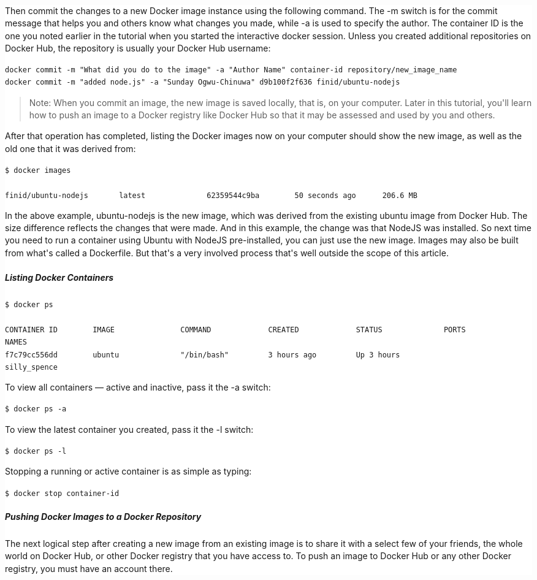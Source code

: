 Then commit the changes to a new Docker image instance using the following command. The -m switch is for the commit message that helps you and others know what changes you made, while -a is used to specify the author. The container ID is the one you noted earlier in the tutorial when you started the interactive docker session. Unless you created additional repositories on Docker Hub, the repository is usually your Docker Hub username:

```
docker commit -m "What did you do to the image" -a "Author Name" container-id repository/new_image_name
docker commit -m "added node.js" -a "Sunday Ogwu-Chinuwa" d9b100f2f636 finid/ubuntu-nodejs
```

> Note: When you commit an image, the new image is saved locally, that is, on your computer. Later in this tutorial, you'll learn how to push an image to a Docker registry like Docker Hub so that it may be assessed and used by you and others.

After that operation has completed, listing the Docker images now on your computer should show the new image, as well as the old one that it was derived from:

```
$ docker images

finid/ubuntu-nodejs       latest              62359544c9ba        50 seconds ago      206.6 MB
```

In the above example, ubuntu-nodejs is the new image, which was derived from the existing ubuntu image from Docker Hub. The size difference reflects the changes that were made. And in this example, the change was that NodeJS was installed. So next time you need to run a container using Ubuntu with NodeJS pre-installed, you can just use the new image. Images may also be built from what's called a Dockerfile. But that's a very involved process that's well outside the scope of this article.

##### Listing Docker Containers
```
$ docker ps

CONTAINER ID        IMAGE               COMMAND             CREATED             STATUS              PORTS               NAMES
f7c79cc556dd        ubuntu              "/bin/bash"         3 hours ago         Up 3 hours                              silly_spence
```

To view all containers — active and inactive, pass it the -a switch:
```
$ docker ps -a
```

To view the latest container you created, pass it the -l switch:
```
$ docker ps -l
```

Stopping a running or active container is as simple as typing:
```
$ docker stop container-id
```

##### Pushing Docker Images to a Docker Repository
The next logical step after creating a new image from an existing image is to share it with a select few of your friends, the whole world on Docker Hub, or other Docker registry that you have access to. To push an image to Docker Hub or any other Docker registry, you must have an account there.
